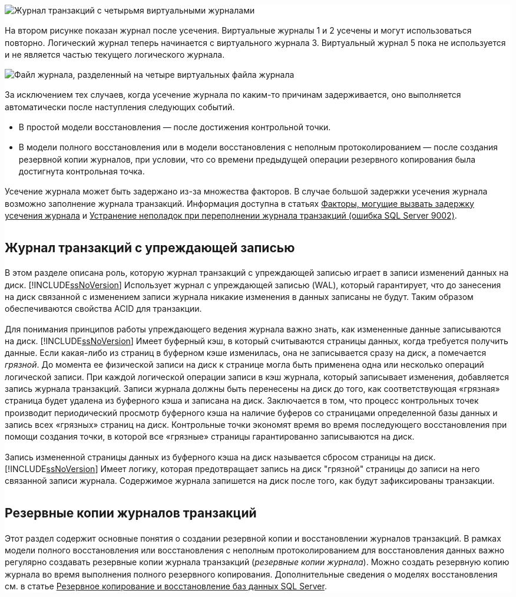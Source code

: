  ![Журнал транзакций с четырьмя виртуальными журналами](media/tranlog2.gif "журнал транзакций с четырьмя виртуальными журналами")  
  
 На втором рисунке показан журнал после усечения. Виртуальные журналы 1 и 2 усечены и могут использоваться повторно. Логический журнал теперь начинается с виртуального журнала 3. Виртуальный журнал 5 пока не используется и не является частью текущего логического журнала.  
  
 ![Файл журнала, разделенный на четыре виртуальных файла журнала](media/tranlog3.gif "файл журнала, разделенный на четыре виртуальных файла журнала")  
  
 За исключением тех случаев, когда усечение журнала по каким-то причинам задерживается, оно выполняется автоматически после наступления следующих событий.  
  
-   В простой модели восстановления — после достижения контрольной точки.  
  
-   В модели полного восстановления или в модели восстановления с неполным протоколированием — после создания резервной копии журналов, при условии, что со времени предыдущей операции резервного копирования была достигнута контрольная точка.  
  
 Усечение журнала может быть задержано из-за множества факторов. В случае большой задержки усечения журнала возможно заполнение журнала транзакций. Информация доступна в статьях [Факторы, могущие вызвать задержку усечения журнала](../relational-databases/logs/the-transaction-log-sql-server.md#FactorsThatDelayTruncation) и [Устранение неполадок при переполнении журнала транзакций &#40;ошибка SQL Server 9002&#41;](../relational-databases/logs/troubleshoot-a-full-transaction-log-sql-server-error-9002.md).  
  
##  <a name="WAL"></a> Журнал транзакций с упреждающей записью  
 В этом разделе описана роль, которую журнал транзакций с упреждающей записью играет в записи изменений данных на диск. [!INCLUDE[ssNoVersion](../includes/ssnoversion-md.md)] Использует журнал с упреждающей записью (WAL), который гарантирует, что до занесения на диск связанной с изменением записи журнала никакие изменения в данных записаны не будут. Таким образом обеспечиваются свойства ACID для транзакции.  
  
 Для понимания принципов работы упреждающего ведения журнала важно знать, как измененные данные записываются на диск. [!INCLUDE[ssNoVersion](../includes/ssnoversion-md.md)] Имеет буферный кэш, в который считываются страницы данных, когда требуется получить данные. Если какая-либо из страниц в буферном кэше изменилась, она не записывается сразу на диск, а помечается *грязной*. До момента ее физической записи на диск к странице могла быть применена одна или несколько операций логической записи. При каждой логической операции записи в кэш журнала, который записывает изменения, добавляется запись журнала транзакций. Записи журнала должны быть перенесены на диск до того, как соответствующая «грязная» страница будет удалена из буферного кэша и записана на диск. Заключается в том, что процесс контрольных точек производит периодический просмотр буферного кэша на наличие буферов со страницами определенной базы данных и запись всех «грязных» страниц на диск. Контрольные точки экономят время во время последующего восстановления при помощи создания точки, в которой все «грязные» страницы гарантированно записываются на диск.  
  
 Запись измененной страницы данных из буферного кэша на диск называется сбросом страницы на диск. [!INCLUDE[ssNoVersion](../includes/ssnoversion-md.md)] Имеет логику, которая предотвращает запись на диск "грязной" страницы до записи на него связанной записи журнала. Содержимое журнала запишется на диск после того, как будут зафиксированы транзакции.  
  
##  <a name="Backups"></a> Резервные копии журналов транзакций  
 Этот раздел содержит основные понятия о создании резервной копии и восстановлении журналов транзакций. В рамках модели полного восстановления или восстановления с неполным протоколированием для восстановления данных важно регулярно создавать резервные копии журнала транзакций (*резервные копии журнала*). Можно создать резервную копию журнала во время выполнения полного резервного копирования. Дополнительные сведения о моделях восстановления см. в статье [Резервное копирование и восстановление баз данных SQL Server](../relational-databases/backup-restore/back-up-and-restore-of-sql-server-databases.md).  
  